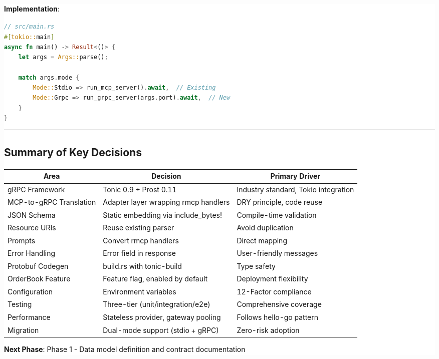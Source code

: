 **Implementation**:
```rust
// src/main.rs
#[tokio::main]
async fn main() -> Result<()> {
    let args = Args::parse();

    match args.mode {
        Mode::Stdio => run_mcp_server().await,  // Existing
        Mode::Grpc => run_grpc_server(args.port).await,  // New
    }
}
```

---

## Summary of Key Decisions

| Area | Decision | Primary Driver |
|------|----------|----------------|
| gRPC Framework | Tonic 0.9 + Prost 0.11 | Industry standard, Tokio integration |
| MCP-to-gRPC Translation | Adapter layer wrapping rmcp handlers | DRY principle, code reuse |
| JSON Schema | Static embedding via include_bytes! | Compile-time validation |
| Resource URIs | Reuse existing parser | Avoid duplication |
| Prompts | Convert rmcp handlers | Direct mapping |
| Error Handling | Error field in response | User-friendly messages |
| Protobuf Codegen | build.rs with tonic-build | Type safety |
| OrderBook Feature | Feature flag, enabled by default | Deployment flexibility |
| Configuration | Environment variables | 12-Factor compliance |
| Testing | Three-tier (unit/integration/e2e) | Comprehensive coverage |
| Performance | Stateless provider, gateway pooling | Follows hello-go pattern |
| Migration | Dual-mode support (stdio + gRPC) | Zero-risk adoption |

**Next Phase**: Phase 1 - Data model definition and contract documentation
